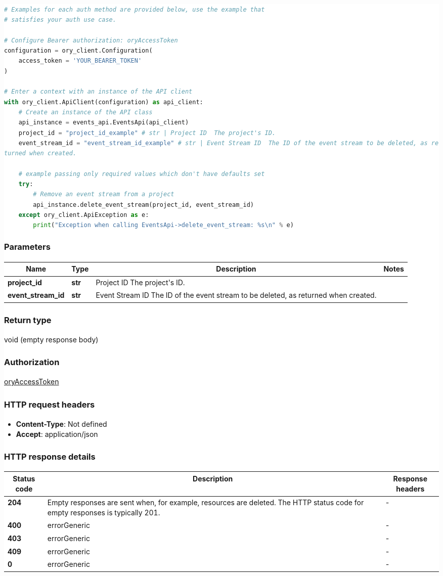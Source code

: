 ```python
# Examples for each auth method are provided below, use the example that
# satisfies your auth use case.

# Configure Bearer authorization: oryAccessToken
configuration = ory_client.Configuration(
    access_token = 'YOUR_BEARER_TOKEN'
)

# Enter a context with an instance of the API client
with ory_client.ApiClient(configuration) as api_client:
    # Create an instance of the API class
    api_instance = events_api.EventsApi(api_client)
    project_id = "project_id_example" # str | Project ID  The project's ID.
    event_stream_id = "event_stream_id_example" # str | Event Stream ID  The ID of the event stream to be deleted, as returned when created.

    # example passing only required values which don't have defaults set
    try:
        # Remove an event stream from a project
        api_instance.delete_event_stream(project_id, event_stream_id)
    except ory_client.ApiException as e:
        print("Exception when calling EventsApi->delete_event_stream: %s\n" % e)
```


### Parameters

Name | Type | Description  | Notes
------------- | ------------- | ------------- | -------------
 **project_id** | **str**| Project ID  The project&#39;s ID. |
 **event_stream_id** | **str**| Event Stream ID  The ID of the event stream to be deleted, as returned when created. |

### Return type

void (empty response body)

### Authorization

[oryAccessToken](../README.md#oryAccessToken)

### HTTP request headers

 - **Content-Type**: Not defined
 - **Accept**: application/json


### HTTP response details

| Status code | Description | Response headers |
|-------------|-------------|------------------|
**204** | Empty responses are sent when, for example, resources are deleted. The HTTP status code for empty responses is typically 201. |  -  |
**400** | errorGeneric |  -  |
**403** | errorGeneric |  -  |
**409** | errorGeneric |  -  |
**0** | errorGeneric |  -  |
